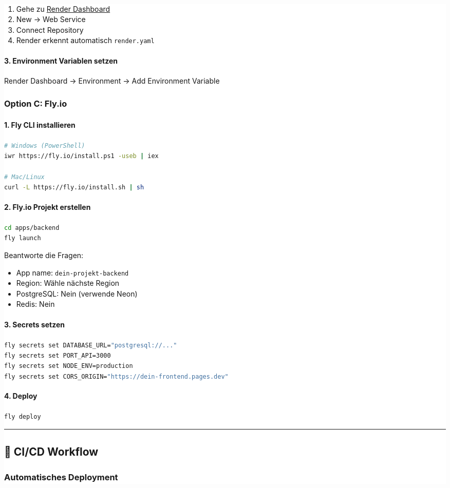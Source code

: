 1. Gehe zu [Render Dashboard](https://dashboard.render.com/)
2. New → Web Service
3. Connect Repository
4. Render erkennt automatisch `render.yaml`

#### 3. Environment Variablen setzen

Render Dashboard → Environment → Add Environment Variable

### Option C: Fly.io

#### 1. Fly CLI installieren

```bash
# Windows (PowerShell)
iwr https://fly.io/install.ps1 -useb | iex

# Mac/Linux
curl -L https://fly.io/install.sh | sh
```

#### 2. Fly.io Projekt erstellen

```bash
cd apps/backend
fly launch
```

Beantworte die Fragen:

- App name: `dein-projekt-backend`
- Region: Wähle nächste Region
- PostgreSQL: Nein (verwende Neon)
- Redis: Nein

#### 3. Secrets setzen

```bash
fly secrets set DATABASE_URL="postgresql://..."
fly secrets set PORT_API=3000
fly secrets set NODE_ENV=production
fly secrets set CORS_ORIGIN="https://dein-frontend.pages.dev"
```

#### 4. Deploy

```bash
fly deploy
```

---

## 🔄 CI/CD Workflow

### Automatisches Deployment
